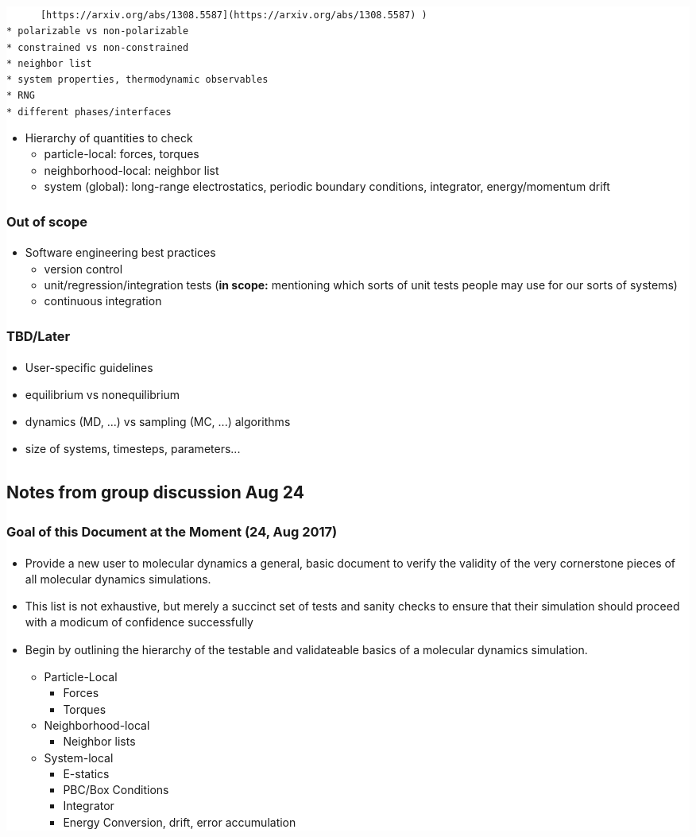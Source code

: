           [https://arxiv.org/abs/1308.5587](https://arxiv.org/abs/1308.5587) )
    * polarizable vs non-polarizable
    * constrained vs non-constrained
    * neighbor list
    * system properties, thermodynamic observables
    * RNG
    * different phases/interfaces

* Hierarchy of quantities to check
    * particle-local: forces, torques
    * neighborhood-local: neighbor list
    * system (global): long-range electrostatics, periodic boundary
      conditions, integrator, energy/momentum drift

### Out of scope

* Software engineering best practices
    * version control
    * unit/regression/integration tests (**in scope:** mentioning
      which sorts of unit tests people may use for our sorts of
      systems)
    * continuous integration

### TBD/Later

* User-specific guidelines

* equilibrium vs nonequilibrium

* dynamics (MD, ...) vs sampling (MC, ...) algorithms

* size of systems, timesteps, parameters...

## Notes from group discussion Aug 24

### Goal of this Document at the Moment (24, Aug 2017)

* Provide a new user to molecular dynamics a general, basic document
  to verify the validity of the very cornerstone pieces of all
  molecular dynamics simulations.

* This list is not exhaustive, but merely a succinct set of tests and
  sanity checks to ensure that their simulation should proceed with a
  modicum of confidence successfully

* Begin by outlining the hierarchy of the testable and validateable
  basics of a molecular dynamics simulation.
    * Particle-Local
	    * Forces
		* Torques
    * Neighborhood-local	
		* Neighbor lists
    * System-local		
		* E-statics
		* PBC/Box Conditions
		* Integrator
		* Energy Conversion, drift, error accumulation
